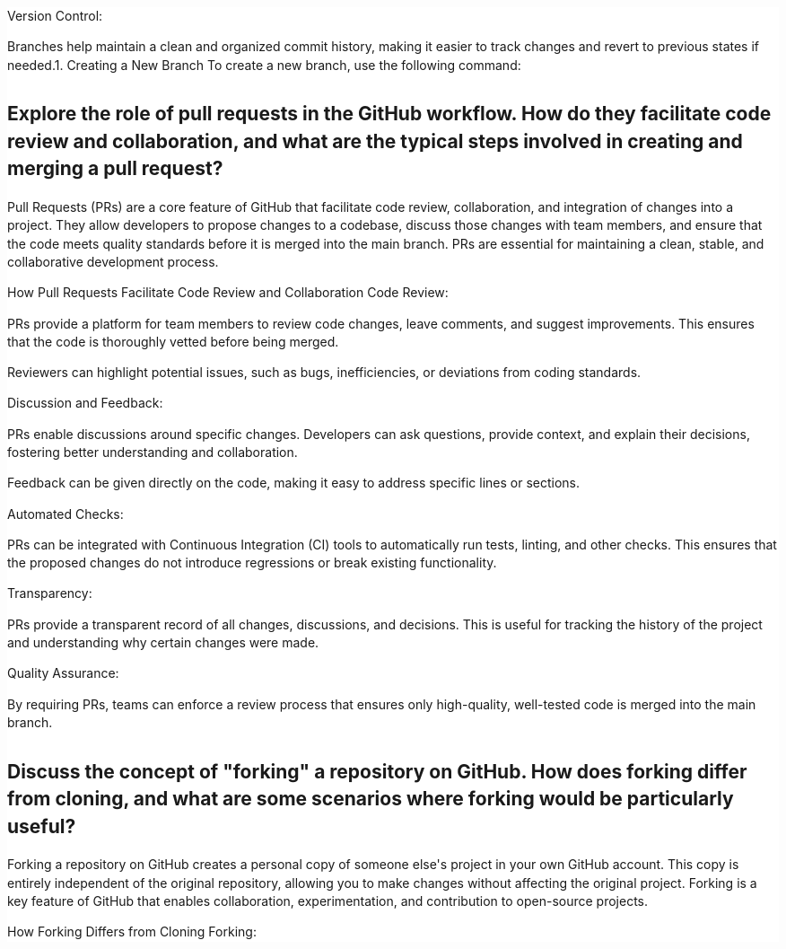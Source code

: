 Version Control:

Branches help maintain a clean and organized commit history, making it easier to track changes and revert to previous states if needed.1. Creating a New Branch
To create a new branch, use the following command:
## Explore the role of pull requests in the GitHub workflow. How do they facilitate code review and collaboration, and what are the typical steps involved in creating and merging a pull request?
Pull Requests (PRs) are a core feature of GitHub that facilitate code review, collaboration, and integration of changes into a project. They allow developers to propose changes to a codebase, discuss those changes with team members, and ensure that the code meets quality standards before it is merged into the main branch. PRs are essential for maintaining a clean, stable, and collaborative development process.

How Pull Requests Facilitate Code Review and Collaboration
Code Review:

PRs provide a platform for team members to review code changes, leave comments, and suggest improvements. This ensures that the code is thoroughly vetted before being merged.

Reviewers can highlight potential issues, such as bugs, inefficiencies, or deviations from coding standards.

Discussion and Feedback:

PRs enable discussions around specific changes. Developers can ask questions, provide context, and explain their decisions, fostering better understanding and collaboration.

Feedback can be given directly on the code, making it easy to address specific lines or sections.

Automated Checks:

PRs can be integrated with Continuous Integration (CI) tools to automatically run tests, linting, and other checks. This ensures that the proposed changes do not introduce regressions or break existing functionality.

Transparency:

PRs provide a transparent record of all changes, discussions, and decisions. This is useful for tracking the history of the project and understanding why certain changes were made.

Quality Assurance:

By requiring PRs, teams can enforce a review process that ensures only high-quality, well-tested code is merged into the main branch.

## Discuss the concept of "forking" a repository on GitHub. How does forking differ from cloning, and what are some scenarios where forking would be particularly useful?
Forking a repository on GitHub creates a personal copy of someone else's project in your own GitHub account. This copy is entirely independent of the original repository, allowing you to make changes without affecting the original project. Forking is a key feature of GitHub that enables collaboration, experimentation, and contribution to open-source projects.

How Forking Differs from Cloning
Forking:
